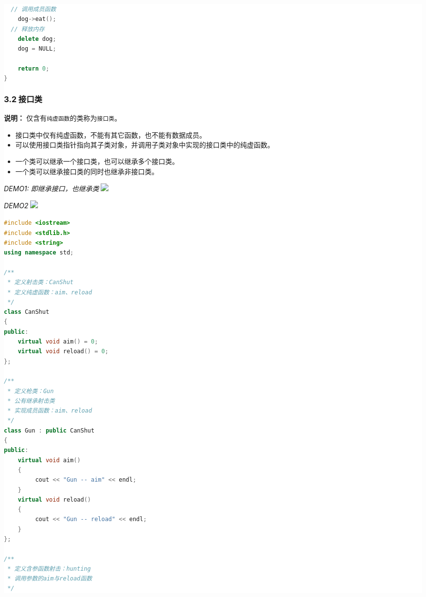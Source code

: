 ```c++
  // 调用成员函数
	dog->eat();
  // 释放内存
	delete dog;
	dog = NULL;
    
	return 0;
}
```

### 3.2 接口类
**说明：** 仅含有`纯虚函数`的类称为`接口类`。

+ 接口类中仅有纯虚函数，不能有其它函数，也不能有数据成员。
+ 可以使用接口类指针指向其子类对象，并调用子类对象中实现的接口类中的纯虚函数。
* 一个类可以继承一个接口类，也可以继承多个接口类。
* 一个类可以继承接口类的同时也继承非接口类。

*DEMO1: 即继承接口，也继承类*
![](http://cdn.mengqingshen.com/c++%E8%BF%9C%E5%BE%8105%E4%B9%8B%E5%A4%9A%E6%80%81%E7%AF%87/C55C48F2-E65A-4132-B62C-C7238642E92D.png)

*DEMO2*
![](http://cdn.mengqingshen.com/c++%E8%BF%9C%E5%BE%8105%E4%B9%8B%E5%A4%9A%E6%80%81%E7%AF%87/544D5096-00F9-491E-92FE-B8C471F7D915.png)

```c++
#include <iostream>
#include <stdlib.h>
#include <string>
using namespace std;

/**
 * 定义射击类：CanShut
 * 定义纯虚函数：aim、reload
 */
class CanShut
{
public:
    virtual void aim() = 0;
    virtual void reload() = 0;
};

/**
 * 定义枪类：Gun
 * 公有继承射击类
 * 实现成员函数：aim、reload
 */
class Gun : public CanShut
{
public:
    virtual void aim()
    {
         cout << "Gun -- aim" << endl;
    }
    virtual void reload()
    {
         cout << "Gun -- reload" << endl;
    }
};

/**
 * 定义含参函数射击：hunting
 * 调用参数的aim与reload函数
 */
```